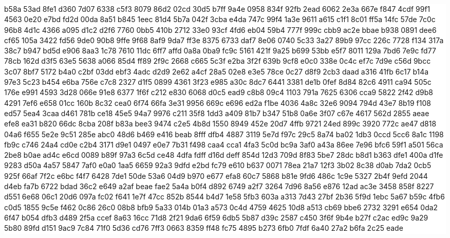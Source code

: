 b58a 53ad 8fe1 d360 7d07 6338 c5f3 8079
86d2 02cd 30d5 b7ff 9a4e 0958 834f 92fb
2ead 6062 2e3a 667e f847 4cdf 99f1 4563
0e20 e7bd fd2d 00da 8a51 b845 1eec 81d4
5b7a 042f 3cba e4da 747c 99f4 1a3e 9611
a615 c1f1 8c01 ff5a 14fc 57de 7c0c 96b8
4d1c 4366 a095 d1c2 d2f6 7760 0bb5 410b
2712 33e0 93cf 4fd6 eb04 59b4 777f 999c
cbb9 ac2e bbae b938 0891 dee6 cf65 105a
3422 fd56 9de0 90b8 9ffe 9f68 8af9 9da7
ff3e 8375 6733 daf7 8e06 0740 5c33 3a27
89b9 97cc 226c 7728 f134 317a 38c7 b947
bd5d e906 8aa3 1c78 7610 11dc 6ff7 affd
0a8a 0ba9 fc9c 5161 421f 9a25 b699 53bb
e5f7 8011 129a 7bd6 7e9c fd77 78cb 162d
d3f5 63e5 5638 a066 85d4 ff89 2f9c 2668
c665 5c3f e2ba 3f2f 639b 9cf8 e0c0 338e
0c4c ef7c 7d9e c56d 9bcc 3c07 8bf7 5172
b4a0 c2bf 03dd ebf3 4adc d2d9 2e62 a4cf
28a5 02e8 e3e5 78ce 0c27 d8f9 2cb3 daad
a316 41fb 6c17 b14a 97e3 5c23 b454 e6ba
756e c7c8 2327 d1f5 0899 4361 3f23 e985
a30c 8dc7 6441 3381 de1b 0fef 8d84 82c6
4911 ca94 505c 176e e991 4593 3d28 066e
91e8 6377 1f6f c212 e830 6068 d0c5 ead9
c8b8 09c4 1103 791a 7625 6306 cca9 5822
2f42 d9b8 4291 7ef6 e658 01cc 160b 8c32
cea0 6f74 66fa 3e31 9956 669c e696 ed2a
f1be 4036 4a8c 32e6 9094 794d 43e7 8b19
f108 ed57 5ea4 3caa d461 781b ce18 45e5
94a7 9976 c211 35f8 1dd3 a409 81b7 b347
51b8 0a6e 3f07 c67e 4617 562d 2855 aeae
efe8 ea31 b820 66dc 8cba 208f b83a bee3
9474 c2e5 4b8d 1550 8949 452e 20d7 4ffb
9721 24ed 899c 3920 772c ae47 d818 04a6
f655 5e2e 9c51 285e abc0 48d6 b469 e416
beab 8fff dfb4 4887 3119 5e7d f97c 29c5
8a74 ba02 1db3 0ccd 5cc6 8a1c 1198 fb9c
c746 24a4 cd0e c2b4 3171 d9e1 0497 e0e7
7b31 f498 caa4 cca1 4fa3 5c0d bc9a 3af0
a43a 86ee 7e96 bfc6 59f1 a501 56ca 2be8
b0ae ad4c e6cd 0089 b89f 97a3 6c5d ce48
4dfa fdff d16d deff 854d 12d3 709d 8f83
5be7 28dc b8d1 b363 dfe1 400a d1fe 9283
d50a 4a57 5847 7af0 e0a0 1aa5 6659 92a3
9dfd e2bd fc79 e610 b637 0071 78ea 21a7
12f3 3b02 8c38 d0ab 7da2 0cb5 925f 66af
7f2c e6bc f4f7 6428 7de1 50de 53a6 04d9
b970 e677 efa8 60c7 5868 b81e 9fd6 486c
1c9e 5327 2b4f 9efd 2044 d4eb fa7b 6722
bdad 36c2 e649 a2af beae fae2 5a4a b0f4
d892 6749 a2f7 3264 7d96 8a56 e876 12ad
ac3e 3458 858f 8227 d551 6e68 06c1 20d6
097a fc02 f641 1e7f 47cc 852b 8544 b4d7
1e58 5fb3 603a a313 7d43 27bf 2b36 5f9d
1ebc 5a67 b59c 4fb6 c0d5 1855 9c5e f462
0c86 26c0 08b8 bfb9 5a33 014b 01a3 a573
0c4d 4759 4625 10d8 a513 cb69 bbe6 2732
3291 e654 0da2 6f47 b054 dfb3 d489 2f5a
ccef 8a63 16cc 71d8 2f21 9da6 6f59 6db5
5b87 d39c 2587 c450 3f6f 9b4e b27f c2ac
ed9c 9a29 5b80 89fd d151 9ac9 7c84 71f0
5d36 cd76 7ff3 0663 8359 ff48 fc75 4895
b273 6fb0 7fdf 6a40 27a2 b6fa 2c25 eade